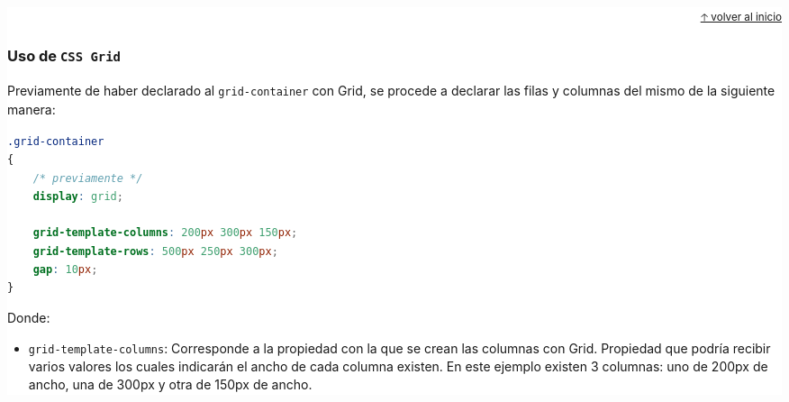 <div align="right">
    <small>
        <a href="#tabla-de-contenido">
            🡡 volver al inicio
        </a>
    </small>
</div>

### Uso de `CSS Grid`
Previamente de haber declarado al `grid-container` con Grid, se procede a declarar las filas y columnas del mismo de la siguiente manera:
```css
.grid-container
{
    /* previamente */
    display: grid;

    grid-template-columns: 200px 300px 150px;
    grid-template-rows: 500px 250px 300px;
    gap: 10px;
}
```

Donde:

- `grid-template-columns`: Corresponde a la propiedad con la que se crean las columnas con Grid. Propiedad que podría recibir varios valores los cuales indicarán el ancho de cada columna existen. En este ejemplo existen 3 columnas: uno de 200px de ancho, una de 300px y otra de 150px de ancho.

